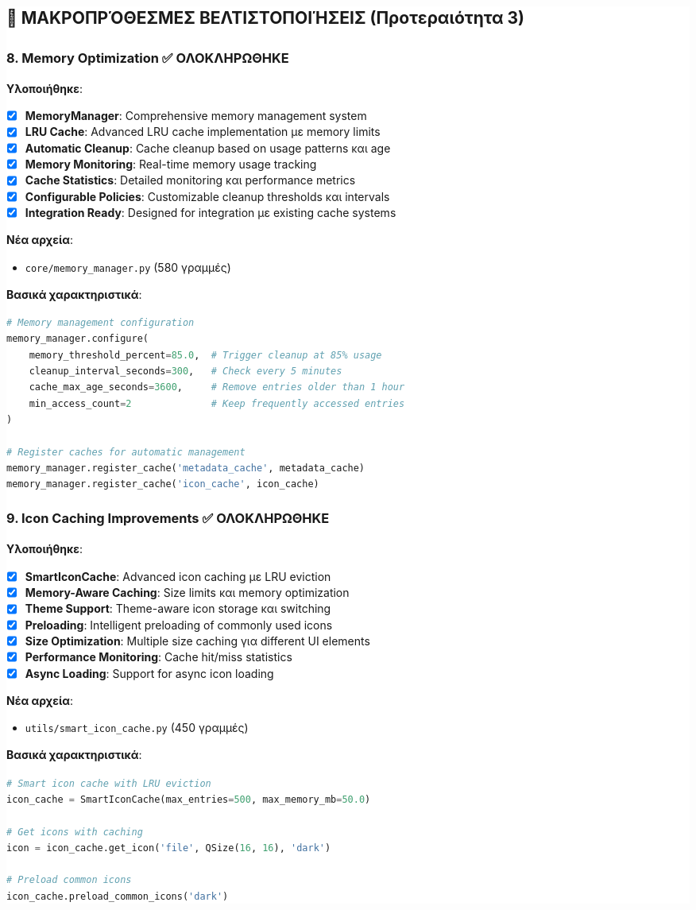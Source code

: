 
## 🔮 **ΜΑΚΡΟΠΡΌΘΕΣΜΕΣ ΒΕΛΤΙΣΤΟΠΟΙΉΣΕΙΣ** (Προτεραιότητα 3)

### 8. **Memory Optimization** ✅ **ΟΛΟΚΛΗΡΩΘΗΚΕ**

**Υλοποιήθηκε**:
- [x] **MemoryManager**: Comprehensive memory management system
- [x] **LRU Cache**: Advanced LRU cache implementation με memory limits
- [x] **Automatic Cleanup**: Cache cleanup based on usage patterns και age
- [x] **Memory Monitoring**: Real-time memory usage tracking
- [x] **Cache Statistics**: Detailed monitoring και performance metrics
- [x] **Configurable Policies**: Customizable cleanup thresholds και intervals
- [x] **Integration Ready**: Designed for integration με existing cache systems

**Νέα αρχεία**:
- `core/memory_manager.py` (580 γραμμές)

**Βασικά χαρακτηριστικά**:
```python
# Memory management configuration
memory_manager.configure(
    memory_threshold_percent=85.0,  # Trigger cleanup at 85% usage
    cleanup_interval_seconds=300,   # Check every 5 minutes
    cache_max_age_seconds=3600,     # Remove entries older than 1 hour
    min_access_count=2              # Keep frequently accessed entries
)

# Register caches for automatic management
memory_manager.register_cache('metadata_cache', metadata_cache)
memory_manager.register_cache('icon_cache', icon_cache)
```

### 9. **Icon Caching Improvements** ✅ **ΟΛΟΚΛΗΡΩΘΗΚΕ**

**Υλοποιήθηκε**:
- [x] **SmartIconCache**: Advanced icon caching με LRU eviction
- [x] **Memory-Aware Caching**: Size limits και memory optimization
- [x] **Theme Support**: Theme-aware icon storage και switching
- [x] **Preloading**: Intelligent preloading of commonly used icons
- [x] **Size Optimization**: Multiple size caching για different UI elements
- [x] **Performance Monitoring**: Cache hit/miss statistics
- [x] **Async Loading**: Support for async icon loading

**Νέα αρχεία**:
- `utils/smart_icon_cache.py` (450 γραμμές)

**Βασικά χαρακτηριστικά**:
```python
# Smart icon cache with LRU eviction
icon_cache = SmartIconCache(max_entries=500, max_memory_mb=50.0)

# Get icons with caching
icon = icon_cache.get_icon('file', QSize(16, 16), 'dark')

# Preload common icons
icon_cache.preload_common_icons('dark')
```

